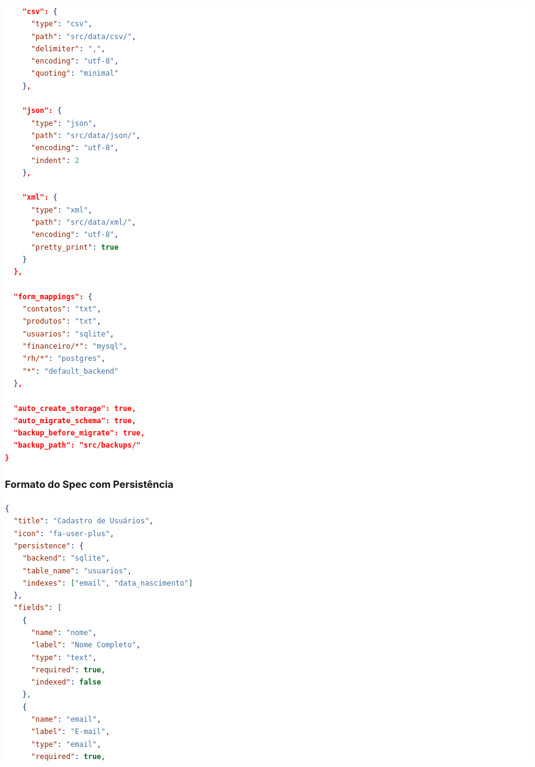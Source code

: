 ```json
    "csv": {
      "type": "csv",
      "path": "src/data/csv/",
      "delimiter": ",",
      "encoding": "utf-8",
      "quoting": "minimal"
    },

    "json": {
      "type": "json",
      "path": "src/data/json/",
      "encoding": "utf-8",
      "indent": 2
    },

    "xml": {
      "type": "xml",
      "path": "src/data/xml/",
      "encoding": "utf-8",
      "pretty_print": true
    }
  },

  "form_mappings": {
    "contatos": "txt",
    "produtos": "txt",
    "usuarios": "sqlite",
    "financeiro/*": "mysql",
    "rh/*": "postgres",
    "*": "default_backend"
  },

  "auto_create_storage": true,
  "auto_migrate_schema": true,
  "backup_before_migrate": true,
  "backup_path": "src/backups/"
}
```

### Formato do Spec com Persistência

```json
{
  "title": "Cadastro de Usuários",
  "icon": "fa-user-plus",
  "persistence": {
    "backend": "sqlite",
    "table_name": "usuarios",
    "indexes": ["email", "data_nascimento"]
  },
  "fields": [
    {
      "name": "nome",
      "label": "Nome Completo",
      "type": "text",
      "required": true,
      "indexed": false
    },
    {
      "name": "email",
      "label": "E-mail",
      "type": "email",
      "required": true,
```